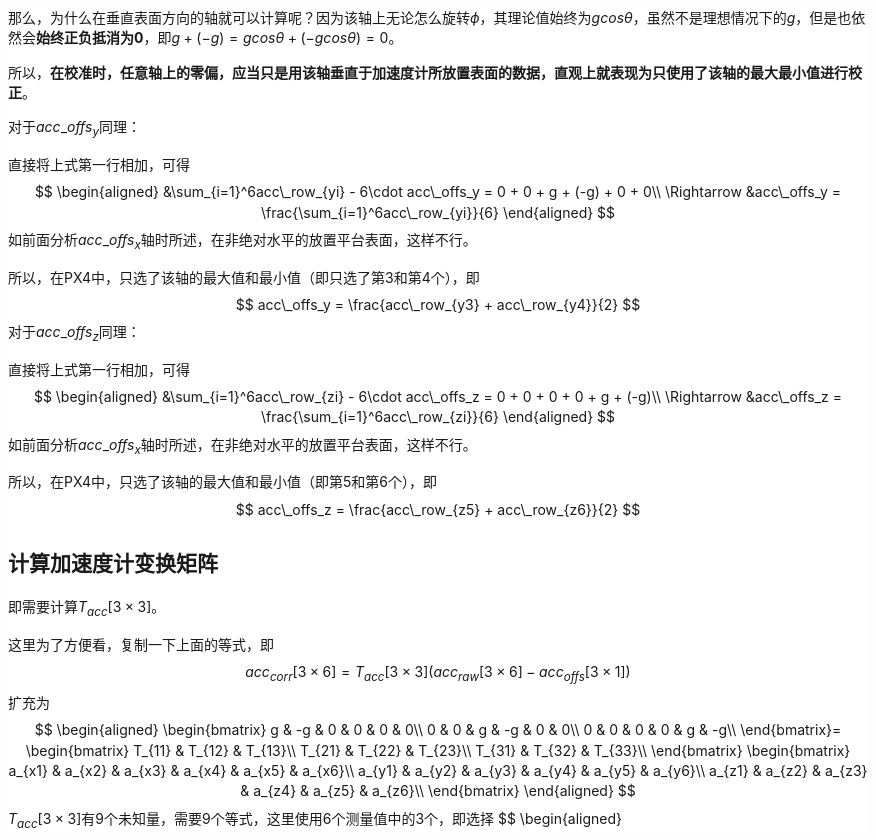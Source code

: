 那么，为什么在垂直表面方向的轴就可以计算呢？因为该轴上无论怎么旋转$\phi$，其理论值始终为$gcos\theta$，虽然不是理想情况下的$g$，但是也依然会**始终正负抵消为0**，即$g+(-g)=gcos\theta+(-gcos\theta)=0$。

所以，**在校准时，任意轴上的零偏，应当只是用该轴垂直于加速度计所放置表面的数据，直观上就表现为只使用了该轴的最大最小值进行校正**。

对于$acc\_offs_{y}$同理：

直接将上式第一行相加，可得
$$
\begin{aligned}
&\sum_{i=1}^6acc\_row_{yi} - 6\cdot acc\_offs_y = 0 + 0 + g + (-g) + 0 + 0\\
\Rightarrow &acc\_offs_y = \frac{\sum_{i=1}^6acc\_row_{yi}}{6}
\end{aligned}
$$
如前面分析$acc\_offs_{x}$轴时所述，在非绝对水平的放置平台表面，这样不行。

所以，在PX4中，只选了该轴的最大值和最小值（即只选了第3和第4个），即
$$
acc\_offs_y = \frac{acc\_row_{y3} + acc\_row_{y4}}{2}
$$
对于$acc\_offs_{z}$同理：

直接将上式第一行相加，可得
$$
\begin{aligned}
&\sum_{i=1}^6acc\_row_{zi} - 6\cdot acc\_offs_z = 0 + 0 + 0 + 0 + g + (-g)\\
\Rightarrow &acc\_offs_z = \frac{\sum_{i=1}^6acc\_row_{zi}}{6}
\end{aligned}
$$
如前面分析$acc\_offs_{x}$轴时所述，在非绝对水平的放置平台表面，这样不行。

所以，在PX4中，只选了该轴的最大值和最小值（即第5和第6个），即
$$
acc\_offs_z = \frac{acc\_row_{z5} + acc\_row_{z6}}{2}
$$
## 计算加速度计变换矩阵

即需要计算$T_{acc}[3\times3]$。

这里为了方便看，复制一下上面的等式，即
$$
acc_{corr}[3\times6]=T_{acc}[3\times3](acc_{raw}[3\times6]-acc_{offs}[3\times1])
$$
扩充为
$$
\begin{aligned}
\begin{bmatrix}
g & -g & 0 & 0 & 0 & 0\\
0 & 0 & g & -g & 0 & 0\\
0 & 0 & 0 & 0 & g & -g\\
\end{bmatrix}=
\begin{bmatrix}
T_{11} & T_{12} & T_{13}\\
T_{21} & T_{22} & T_{23}\\
T_{31} & T_{32} & T_{33}\\
\end{bmatrix}
\begin{bmatrix}
a_{x1} & a_{x2} & a_{x3} & a_{x4} & a_{x5} & a_{x6}\\
a_{y1} & a_{y2} & a_{y3} & a_{y4} & a_{y5} & a_{y6}\\
a_{z1} & a_{z2} & a_{z3} & a_{z4} & a_{z5} & a_{z6}\\
\end{bmatrix}
\end{aligned}
$$
$T_{acc}[3\times3]$有9个未知量，需要9个等式，这里使用6个测量值中的3个，即选择
$$
\begin{aligned}
